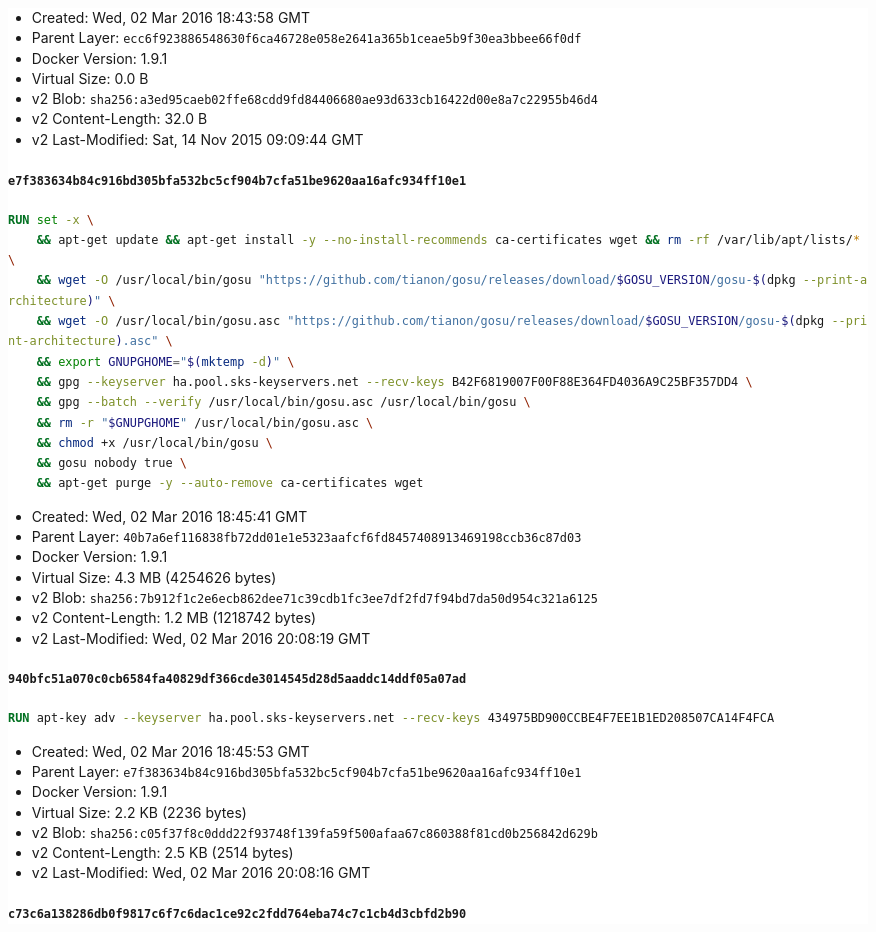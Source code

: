 -	Created: Wed, 02 Mar 2016 18:43:58 GMT
-	Parent Layer: `ecc6f923886548630f6ca46728e058e2641a365b1ceae5b9f30ea3bbee66f0df`
-	Docker Version: 1.9.1
-	Virtual Size: 0.0 B
-	v2 Blob: `sha256:a3ed95caeb02ffe68cdd9fd84406680ae93d633cb16422d00e8a7c22955b46d4`
-	v2 Content-Length: 32.0 B
-	v2 Last-Modified: Sat, 14 Nov 2015 09:09:44 GMT

#### `e7f383634b84c916bd305bfa532bc5cf904b7cfa51be9620aa16afc934ff10e1`

```dockerfile
RUN set -x \
	&& apt-get update && apt-get install -y --no-install-recommends ca-certificates wget && rm -rf /var/lib/apt/lists/* \
	&& wget -O /usr/local/bin/gosu "https://github.com/tianon/gosu/releases/download/$GOSU_VERSION/gosu-$(dpkg --print-architecture)" \
	&& wget -O /usr/local/bin/gosu.asc "https://github.com/tianon/gosu/releases/download/$GOSU_VERSION/gosu-$(dpkg --print-architecture).asc" \
	&& export GNUPGHOME="$(mktemp -d)" \
	&& gpg --keyserver ha.pool.sks-keyservers.net --recv-keys B42F6819007F00F88E364FD4036A9C25BF357DD4 \
	&& gpg --batch --verify /usr/local/bin/gosu.asc /usr/local/bin/gosu \
	&& rm -r "$GNUPGHOME" /usr/local/bin/gosu.asc \
	&& chmod +x /usr/local/bin/gosu \
	&& gosu nobody true \
	&& apt-get purge -y --auto-remove ca-certificates wget
```

-	Created: Wed, 02 Mar 2016 18:45:41 GMT
-	Parent Layer: `40b7a6ef116838fb72dd01e1e5323aafcf6fd8457408913469198ccb36c87d03`
-	Docker Version: 1.9.1
-	Virtual Size: 4.3 MB (4254626 bytes)
-	v2 Blob: `sha256:7b912f1c2e6ecb862dee71c39cdb1fc3ee7df2fd7f94bd7da50d954c321a6125`
-	v2 Content-Length: 1.2 MB (1218742 bytes)
-	v2 Last-Modified: Wed, 02 Mar 2016 20:08:19 GMT

#### `940bfc51a070c0cb6584fa40829df366cde3014545d28d5aaddc14ddf05a07ad`

```dockerfile
RUN apt-key adv --keyserver ha.pool.sks-keyservers.net --recv-keys 434975BD900CCBE4F7EE1B1ED208507CA14F4FCA
```

-	Created: Wed, 02 Mar 2016 18:45:53 GMT
-	Parent Layer: `e7f383634b84c916bd305bfa532bc5cf904b7cfa51be9620aa16afc934ff10e1`
-	Docker Version: 1.9.1
-	Virtual Size: 2.2 KB (2236 bytes)
-	v2 Blob: `sha256:c05f37f8c0ddd22f93748f139fa59f500afaa67c860388f81cd0b256842d629b`
-	v2 Content-Length: 2.5 KB (2514 bytes)
-	v2 Last-Modified: Wed, 02 Mar 2016 20:08:16 GMT

#### `c73c6a138286db0f9817c6f7c6dac1ce92c2fdd764eba74c7c1cb4d3cbfd2b90`
